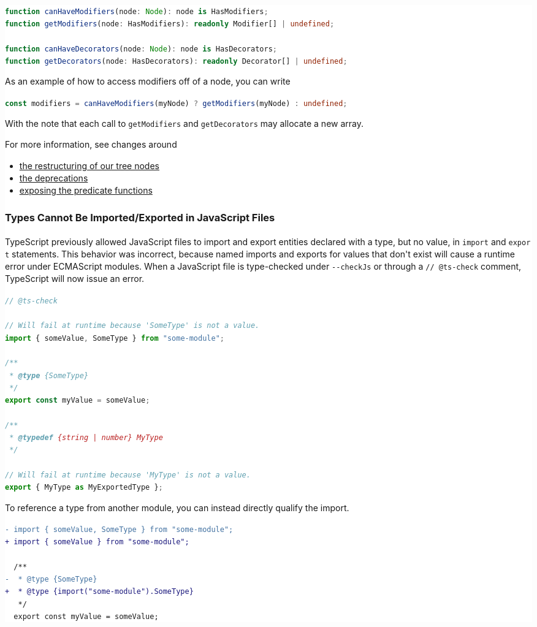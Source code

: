 ```ts
function canHaveModifiers(node: Node): node is HasModifiers;
function getModifiers(node: HasModifiers): readonly Modifier[] | undefined;

function canHaveDecorators(node: Node): node is HasDecorators;
function getDecorators(node: HasDecorators): readonly Decorator[] | undefined;
```

As an example of how to access modifiers off of a node, you can write

```ts
const modifiers = canHaveModifiers(myNode) ? getModifiers(myNode) : undefined;
```

With the note that each call to `getModifiers` and `getDecorators` may allocate a new array.

For more information, see changes around

- [the restructuring of our tree nodes](https://github.com/microsoft/TypeScript/pull/49089)
- [the deprecations](https://github.com/microsoft/TypeScript/pull/50343)
- [exposing the predicate functions](https://github.com/microsoft/TypeScript/pull/50399)

### Types Cannot Be Imported/Exported in JavaScript Files

TypeScript previously allowed JavaScript files to import and export entities declared with a type, but no value, in `import` and `export` statements.
This behavior was incorrect, because named imports and exports for values that don't exist will cause a runtime error under ECMAScript modules.
When a JavaScript file is type-checked under `--checkJs` or through a `// @ts-check` comment, TypeScript will now issue an error.

```ts
// @ts-check

// Will fail at runtime because 'SomeType' is not a value.
import { someValue, SomeType } from "some-module";

/**
 * @type {SomeType}
 */
export const myValue = someValue;

/**
 * @typedef {string | number} MyType
 */

// Will fail at runtime because 'MyType' is not a value.
export { MyType as MyExportedType };
```

To reference a type from another module, you can instead directly qualify the import.

```diff
- import { someValue, SomeType } from "some-module";
+ import { someValue } from "some-module";

  /**
-  * @type {SomeType}
+  * @type {import("some-module").SomeType}
   */
  export const myValue = someValue;
```
